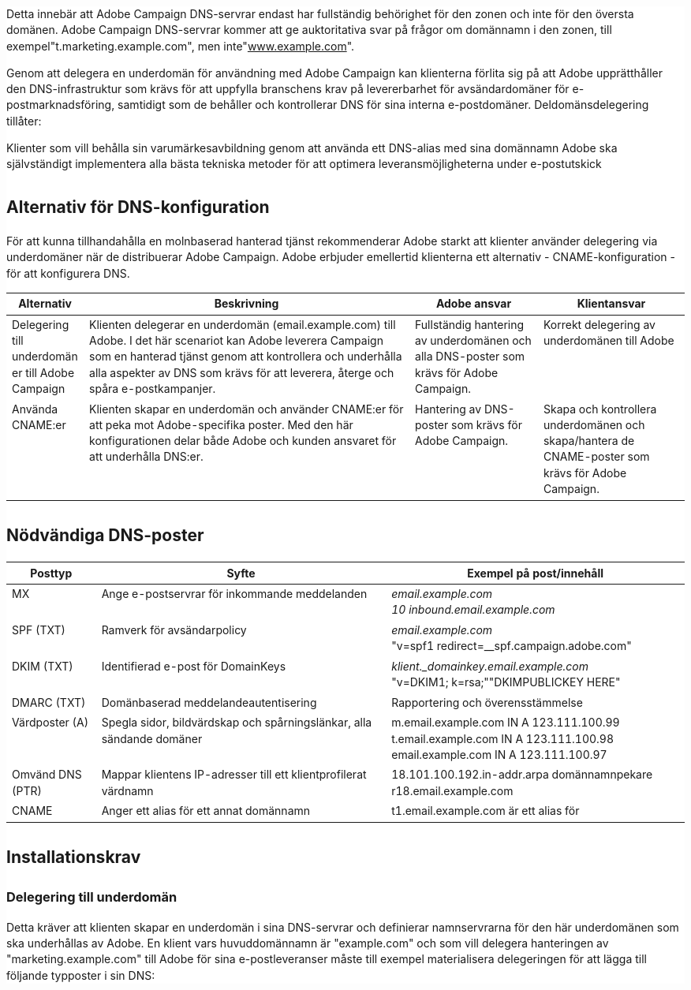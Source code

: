 Detta innebär att Adobe Campaign DNS-servrar endast har fullständig behörighet för den zonen och inte för den översta domänen. Adobe Campaign DNS-servrar kommer att ge auktoritativa svar på frågor om domännamn i den zonen, till exempel&quot;t.marketing.example.com&quot;, men inte&quot;www.example.com&quot;.

Genom att delegera en underdomän för användning med Adobe Campaign kan klienterna förlita sig på att Adobe upprätthåller den DNS-infrastruktur som krävs för att uppfylla branschens krav på levererbarhet för avsändardomäner för e-postmarknadsföring, samtidigt som de behåller och kontrollerar DNS för sina interna e-postdomäner.  Deldomänsdelegering tillåter:

Klienter som vill behålla sin varumärkesavbildning genom att använda ett DNS-alias med sina domännamn
Adobe ska självständigt implementera alla bästa tekniska metoder för att optimera leveransmöjligheterna under e-postutskick

## Alternativ för DNS-konfiguration

För att kunna tillhandahålla en molnbaserad hanterad tjänst rekommenderar Adobe starkt att klienter använder delegering via underdomäner när de distribuerar Adobe Campaign.  Adobe erbjuder emellertid klienterna ett alternativ - CNAME-konfiguration - för att konfigurera DNS.

| Alternativ | Beskrivning | Adobe ansvar | Klientansvar |
|--- |------- |--- |--- |
| Delegering till underdomäner till Adobe Campaign | Klienten delegerar en underdomän (email.example.com) till Adobe. I det här scenariot kan Adobe leverera Campaign som en hanterad tjänst genom att kontrollera och underhålla alla aspekter av DNS som krävs för att leverera, återge och spåra e-postkampanjer. | Fullständig hantering av underdomänen och alla DNS-poster som krävs för Adobe Campaign. | Korrekt delegering av underdomänen till Adobe |
| Använda CNAME:er | Klienten skapar en underdomän och använder CNAME:er för att peka mot Adobe-specifika poster.  Med den här konfigurationen delar både Adobe och kunden ansvaret för att underhålla DNS:er. | Hantering av DNS-poster som krävs för Adobe Campaign. | Skapa och kontrollera underdomänen och skapa/hantera de CNAME-poster som krävs för Adobe Campaign. |

## Nödvändiga DNS-poster

| Posttyp | Syfte | Exempel på post/innehåll |
|--- |--- |--- |
| MX | Ange e-postservrar för inkommande meddelanden | <i>email.example.com</i></br><i>10 inbound.email.example.com</i> |
| SPF (TXT) | Ramverk för avsändarpolicy | <i>email.example.com</i></br>&quot;v=spf1 redirect=__spf.campaign.adobe.com&quot; |
| DKIM (TXT) | Identifierad e-post för DomainKeys | <i>klient._domainkey.email.example.com</i></br>&quot;v=DKIM1; k=rsa;&quot;&quot;DKIMPUBLICKEY HERE&quot; |
| DMARC (TXT) | Domänbaserad meddelandeautentisering | Rapportering och överensstämmelse | _dmarc.email.example.com</br>&quot;v=DMARC1; p=ingen; rua=mailto:mailauth-reports@myemail.com&quot; |
| Värdposter (A) | Spegla sidor, bildvärdskap och spårningslänkar, alla sändande domäner | m.email.example.com IN A 123.111.100.99</br>t.email.example.com IN A 123.111.100.98</br>email.example.com IN A 123.111.100.97 |
| Omvänd DNS (PTR) | Mappar klientens IP-adresser till ett klientprofilerat värdnamn | 18.101.100.192.in-addr.arpa domännamnpekare r18.email.example.com |
| CNAME | Anger ett alias för ett annat domännamn | t1.email.example.com är ett alias för | t1.email.example.campaign.adobe.com |

## Installationskrav

### Delegering till underdomän

Detta kräver att klienten skapar en underdomän i sina DNS-servrar och definierar namnservrarna för den här underdomänen som ska underhållas av Adobe.  En klient vars huvuddomännamn är &quot;example.com&quot; och som vill delegera hanteringen av &quot;marketing.example.com&quot; till Adobe för sina e-postleveranser måste till exempel materialisera delegeringen för att lägga till följande typposter i sin DNS:
